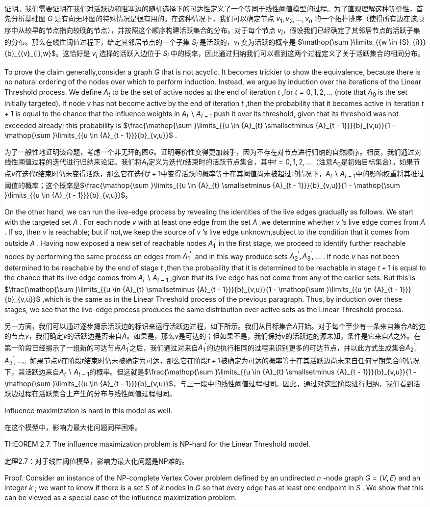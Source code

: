 证明。我们需要证明在我们对活跃边和阻塞边的随机选择下的可达性定义了一个等同于线性阈值模型的过程。为了直观理解这种等价性，首先分析基础图 $G$ 是有向无环图的特殊情况是很有用的。在这种情况下，我们可以确定节点 ${v}_{1},{v}_{2},\ldots ,{v}_{n}$ 的一个拓扑排序（使得所有边在该顺序中从较早的节点指向较晚的节点），并按照这个顺序构建活跃集合的分布。对于每个节点 ${v}_{i}$，假设我们已经确定了其邻居节点的活跃子集的分布。那么在线性阈值过程下，给定其邻居节点的一个子集 ${S}_{i}$ 是活跃的，${v}_{i}$ 变为活跃的概率是 $\mathop{\sum }\limits_{{w \in  {S}_{i}}}{b}_{{v}_{i},w}$。这恰好是 ${v}_{i}$ 选择的活跃入边位于 ${S}_{i}$ 中的概率，因此通过归纳我们可以看到这两个过程定义了关于活跃集合的相同分布。

To prove the claim generally,consider a graph $G$ that is not acyclic. It becomes trickier to show the equivalence, because there is no natural ordering of the nodes over which to perform induction. Instead, we argue by induction over the iterations of the Linear Threshold process. We define ${A}_{t}$ to be the set of active nodes at the end of iteration $t$ ,for $t = 0,1,2,\ldots$ (note that ${A}_{0}$ is the set initially targeted). If node $v$ has not become active by the end of iteration $t$ ,then the probability that it becomes active in iteration $t + 1$ is equal to the chance that the influence weights in ${A}_{t} \smallsetminus  {A}_{t - 1}$ push it over its threshold, given that its threshold was not exceeded already; this probability is $\frac{\mathop{\sum }\limits_{{u \in  {A}_{t} \smallsetminus  {A}_{t - 1}}}{b}_{v,u}}{1 - \mathop{\sum }\limits_{{u \in  {A}_{t - 1}}}{b}_{v,u}}$ .

为了一般性地证明该命题，考虑一个非无环的图$G$。证明等价性变得更加棘手，因为不存在对节点进行归纳的自然顺序。相反，我们通过对线性阈值过程的迭代进行归纳来论证。我们将${A}_{t}$定义为迭代$t$结束时的活跃节点集合，其中$t = 0,1,2,\ldots$（注意${A}_{0}$是初始目标集合）。如果节点$v$在迭代$t$结束时仍未变得活跃，那么它在迭代$t + 1$中变得活跃的概率等于在其阈值尚未被超过的情况下，${A}_{t} \smallsetminus  {A}_{t - 1}$中的影响权重将其推过阈值的概率；这个概率是$\frac{\mathop{\sum }\limits_{{u \in  {A}_{t} \smallsetminus  {A}_{t - 1}}}{b}_{v,u}}{1 - \mathop{\sum }\limits_{{u \in  {A}_{t - 1}}}{b}_{v,u}}$。

On the other hand, we can run the live-edge process by revealing the identities of the live edges gradually as follows. We start with the targeted set $A$ . For each node $v$ with at least one edge from the set $A$ ,we determine whether $v$ ’s live edge comes from $A$ . If so, then $v$ is reachable; but if not,we keep the source of $v$ ’s live edge unknown,subject to the condition that it comes from outside $A$ . Having now exposed a new set of reachable nodes ${A}_{1}^{\prime }$ in the first stage, we proceed to identify further reachable nodes by performing the same process on edges from ${A}_{1}^{\prime }$ ,and in this way produce sets ${A}_{2}^{\prime },{A}_{3}^{\prime },\ldots$ . If node $v$ has not been determined to be reachable by the end of stage $t$ ,then the probability that it is determined to be reachable in stage $t + 1$ is equal to the chance that its live edge comes from ${A}_{t} \smallsetminus  {A}_{t - 1}$ ,given that its live edge has not come from any of the earlier sets. But this is $\frac{\mathop{\sum }\limits_{{u \in  {A}_{t} \smallsetminus  {A}_{t - 1}}}{b}_{v,u}}{1 - \mathop{\sum }\limits_{{u \in  {A}_{t - 1}}}{b}_{v,u}}$ ,which is the same as in the Linear Threshold process of the previous paragraph. Thus, by induction over these stages, we see that the live-edge process produces the same distribution over active sets as the Linear Threshold process.

另一方面，我们可以通过逐步揭示活跃边的标识来运行活跃边过程，如下所示。我们从目标集合$A$开始。对于每个至少有一条来自集合$A$的边的节点$v$，我们确定$v$的活跃边是否来自$A$。如果是，那么$v$是可达的；但如果不是，我们保持$v$的活跃边的源未知，条件是它来自$A$之外。在第一阶段已经揭示了一组新的可达节点${A}_{1}^{\prime }$之后，我们通过对来自${A}_{1}^{\prime }$的边执行相同的过程来识别更多的可达节点，并以此方式生成集合${A}_{2}^{\prime },{A}_{3}^{\prime },\ldots$。如果节点$v$在阶段$t$结束时仍未被确定为可达，那么它在阶段$t + 1$被确定为可达的概率等于在其活跃边尚未来自任何早期集合的情况下，其活跃边来自${A}_{t} \smallsetminus  {A}_{t - 1}$的概率。但这就是$\frac{\mathop{\sum }\limits_{{u \in  {A}_{t} \smallsetminus  {A}_{t - 1}}}{b}_{v,u}}{1 - \mathop{\sum }\limits_{{u \in  {A}_{t - 1}}}{b}_{v,u}}$，与上一段中的线性阈值过程相同。因此，通过对这些阶段进行归纳，我们看到活跃边过程在活跃集合上产生的分布与线性阈值过程相同。

Influence maximization is hard in this model as well.

在这个模型中，影响力最大化问题同样困难。

THEOREM 2.7. The influence maximization problem is NP-hard for the Linear Threshold model.

定理2.7：对于线性阈值模型，影响力最大化问题是NP难的。

Proof. Consider an instance of the NP-complete Vertex Cover problem defined by an undirected $n$ -node graph $G = \left( {V,E}\right)$ and an integer $k$ ; we want to know if there is a set $S$ of $k$ nodes in $G$ so that every edge has at least one endpoint in $S$ . We show that this can be viewed as a special case of the influence maximization problem.
